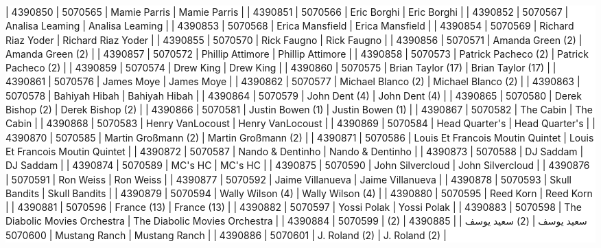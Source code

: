 | 4390850 | 5070565 | Mamie Parris | Mamie Parris |
| 4390851 | 5070566 | Eric Borghi | Eric Borghi |
| 4390852 | 5070567 | Analisa Leaming | Analisa Leaming |
| 4390853 | 5070568 | Erica Mansfield | Erica Mansfield |
| 4390854 | 5070569 | Richard Riaz Yoder | Richard Riaz Yoder |
| 4390855 | 5070570 | Rick Faugno | Rick Faugno |
| 4390856 | 5070571 | Amanda Green (2) | Amanda Green (2) |
| 4390857 | 5070572 | Phillip Attimore | Phillip Attimore |
| 4390858 | 5070573 | Patrick Pacheco (2) | Patrick Pacheco (2) |
| 4390859 | 5070574 | Drew King | Drew King |
| 4390860 | 5070575 | Brian Taylor (17) | Brian Taylor (17) |
| 4390861 | 5070576 | James Moye | James Moye |
| 4390862 | 5070577 | Michael Blanco (2) | Michael Blanco (2) |
| 4390863 | 5070578 | Bahiyah Hibah | Bahiyah Hibah |
| 4390864 | 5070579 | John Dent (4) | John Dent (4) |
| 4390865 | 5070580 | Derek Bishop (2) | Derek Bishop (2) |
| 4390866 | 5070581 | Justin Bowen (1) | Justin Bowen (1) |
| 4390867 | 5070582 | The Cabin | The Cabin |
| 4390868 | 5070583 | Henry VanLocoust | Henry VanLocoust |
| 4390869 | 5070584 | Head Quarter's | Head Quarter's |
| 4390870 | 5070585 | Martin Großmann (2) | Martin Großmann (2) |
| 4390871 | 5070586 | Louis Et Francois Moutin Quintet | Louis Et Francois Moutin Quintet |
| 4390872 | 5070587 | Nando & Dentinho | Nando & Dentinho |
| 4390873 | 5070588 | DJ Saddam | DJ Saddam |
| 4390874 | 5070589 | MC's HC | MC's HC |
| 4390875 | 5070590 | John Silvercloud | John Silvercloud |
| 4390876 | 5070591 | Ron Weiss | Ron Weiss |
| 4390877 | 5070592 | Jaime Villanueva | Jaime Villanueva |
| 4390878 | 5070593 | Skull Bandits | Skull Bandits |
| 4390879 | 5070594 | Wally Wilson (4) | Wally Wilson (4) |
| 4390880 | 5070595 | Reed Korn | Reed Korn |
| 4390881 | 5070596 | France (13) | France (13) |
| 4390882 | 5070597 | Yossi Polak | Yossi Polak |
| 4390883 | 5070598 | The Diabolic Movies Orchestra | The Diabolic Movies Orchestra |
| 4390884 | 5070599 | (2) سعيد يوسف | (2) سعيد يوسف |
| 4390885 | 5070600 | Mustang Ranch | Mustang Ranch |
| 4390886 | 5070601 | J. Roland (2) | J. Roland (2) |